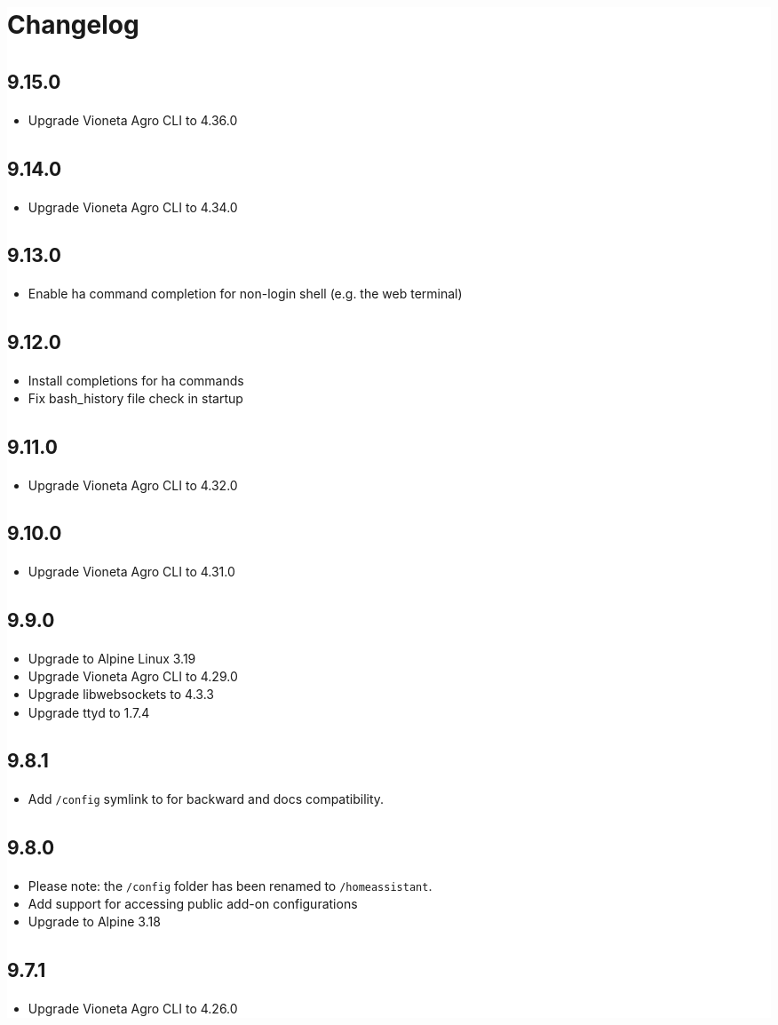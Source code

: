 # Changelog

## 9.15.0

- Upgrade Vioneta Agro CLI to 4.36.0

## 9.14.0

- Upgrade Vioneta Agro CLI to 4.34.0

## 9.13.0

- Enable ha command completion for non-login shell (e.g. the web terminal)

## 9.12.0

- Install completions for ha commands
- Fix bash_history file check in startup

## 9.11.0

- Upgrade Vioneta Agro CLI to 4.32.0

## 9.10.0

- Upgrade Vioneta Agro CLI to 4.31.0

## 9.9.0

- Upgrade to Alpine Linux 3.19
- Upgrade Vioneta Agro CLI to 4.29.0
- Upgrade libwebsockets to 4.3.3
- Upgrade ttyd to 1.7.4

## 9.8.1

- Add `/config` symlink to for backward and docs compatibility.

## 9.8.0

- Please note: the `/config` folder has been renamed to `/homeassistant`.
- Add support for accessing public add-on configurations
- Upgrade to Alpine 3.18

## 9.7.1

- Upgrade Vioneta Agro CLI to 4.26.0
